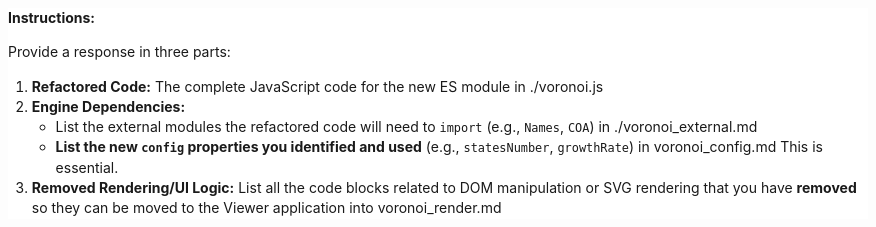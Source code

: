 **Instructions:**

Provide a response in three parts:

1.  **Refactored Code:** The complete JavaScript code for the new ES module in ./voronoi.js
2.  **Engine Dependencies:**
    *   List the external modules the refactored code will need to `import` (e.g., `Names`, `COA`) in ./voronoi_external.md
    *   **List the new `config` properties you identified and used** (e.g., `statesNumber`, `growthRate`) in voronoi_config.md This is essential.
3.  **Removed Rendering/UI Logic:** List all the code blocks related to DOM manipulation or SVG rendering that you have **removed** so they can be moved to the Viewer application into voronoi_render.md
